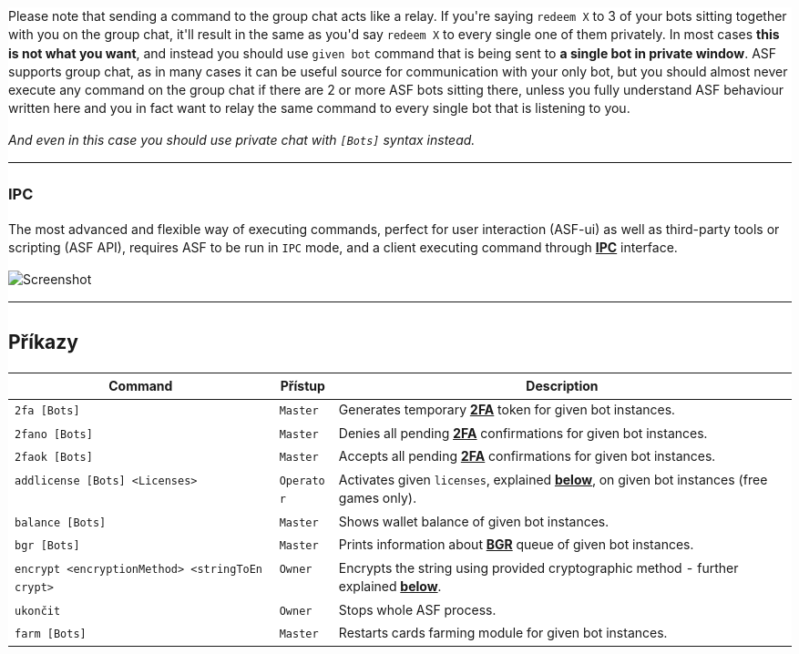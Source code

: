 Please note that sending a command to the group chat acts like a relay. If you're saying `redeem X` to 3 of your bots sitting together with you on the group chat, it'll result in the same as you'd say `redeem X` to every single one of them privately. In most cases **this is not what you want**, and instead you should use `given bot` command that is being sent to **a single bot in private window**. ASF supports group chat, as in many cases it can be useful source for communication with your only bot, but you should almost never execute any command on the group chat if there are 2 or more ASF bots sitting there, unless you fully understand ASF behaviour written here and you in fact want to relay the same command to every single bot that is listening to you.

*And even in this case you should use private chat with `[Bots]` syntax instead.*

---

### IPC

The most advanced and flexible way of executing commands, perfect for user interaction (ASF-ui) as well as third-party tools or scripting (ASF API), requires ASF to be run in `IPC` mode, and a client executing command through **[IPC](https://github.com/JustArchiNET/ArchiSteamFarm/wiki/IPC)** interface.

![Screenshot](https://raw.githubusercontent.com/JustArchiNET/ASF-ui/main/.github/previews/commands.png)

---

## Příkazy

| Command                                                              | Přístup         | Description                                                                                                                                                                                                                                                                                                                         |
| -------------------------------------------------------------------- | --------------- | ----------------------------------------------------------------------------------------------------------------------------------------------------------------------------------------------------------------------------------------------------------------------------------------------------------------------------------- |
| `2fa [Bots]`                                                         | `Master`        | Generates temporary **[2FA](https://github.com/JustArchiNET/ArchiSteamFarm/wiki/Two-factor-authentication)** token for given bot instances.                                                                                                                                                                                         |
| `2fano [Bots]`                                                       | `Master`        | Denies all pending **[2FA](https://github.com/JustArchiNET/ArchiSteamFarm/wiki/Two-factor-authentication)** confirmations for given bot instances.                                                                                                                                                                                  |
| `2faok [Bots]`                                                       | `Master`        | Accepts all pending **[2FA](https://github.com/JustArchiNET/ArchiSteamFarm/wiki/Two-factor-authentication)** confirmations for given bot instances.                                                                                                                                                                                 |
| `addlicense [Bots] <Licenses>`                                 | `Operator`      | Activates given `licenses`, explained **[below](#addlicense-licenses)**, on given bot instances (free games only).                                                                                                                                                                                                                  |
| `balance [Bots]`                                                     | `Master`        | Shows wallet balance of given bot instances.                                                                                                                                                                                                                                                                                        |
| `bgr [Bots]`                                                         | `Master`        | Prints information about **[BGR](https://github.com/JustArchiNET/ArchiSteamFarm/wiki/Background-games-redeemer)** queue of given bot instances.                                                                                                                                                                                     |
| `encrypt <encryptionMethod> <stringToEncrypt>`           | `Owner`         | Encrypts the string using provided cryptographic method - further explained **[below](#encrypt-command)**.                                                                                                                                                                                                                          |
| `ukončit`                                                            | `Owner`         | Stops whole ASF process.                                                                                                                                                                                                                                                                                                            |
| `farm [Bots]`                                                        | `Master`        | Restarts cards farming module for given bot instances.                                                                                                                                                                                                                                                                              |